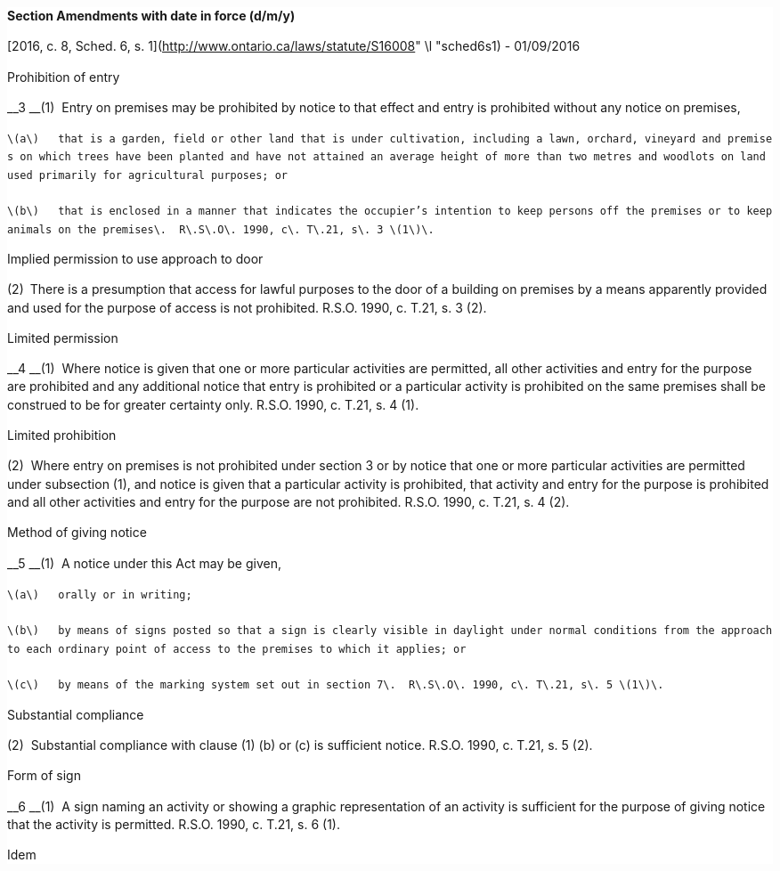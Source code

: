 __Section Amendments with date in force \(d/m/y\)__

[2016, c\. 8, Sched\. 6, s\. 1](http://www.ontario.ca/laws/statute/S16008" \l "sched6s1) \- 01/09/2016

Prohibition of entry

__3 __\(1\)  Entry on premises may be prohibited by notice to that effect and entry is prohibited without any notice on premises,

	\(a\)	that is a garden, field or other land that is under cultivation, including a lawn, orchard, vineyard and premises on which trees have been planted and have not attained an average height of more than two metres and woodlots on land used primarily for agricultural purposes; or

	\(b\)	that is enclosed in a manner that indicates the occupier’s intention to keep persons off the premises or to keep animals on the premises\.  R\.S\.O\. 1990, c\. T\.21, s\. 3 \(1\)\.

Implied permission to use approach to door

\(2\) There is a presumption that access for lawful purposes to the door of a building on premises by a means apparently provided and used for the purpose of access is not prohibited\.  R\.S\.O\. 1990, c\. T\.21, s\. 3 \(2\)\.

Limited permission

__4 __\(1\)  Where notice is given that one or more particular activities are permitted, all other activities and entry for the purpose are prohibited and any additional notice that entry is prohibited or a particular activity is prohibited on the same premises shall be construed to be for greater certainty only\.  R\.S\.O\. 1990, c\. T\.21, s\. 4 \(1\)\.

Limited prohibition

\(2\)  Where entry on premises is not prohibited under section 3 or by notice that one or more particular activities are permitted under subsection \(1\), and notice is given that a particular activity is prohibited, that activity and entry for the purpose is prohibited and all other activities and entry for the purpose are not prohibited\.  R\.S\.O\. 1990, c\. T\.21, s\. 4 \(2\)\.

Method of giving notice

__5 __\(1\)  A notice under this Act may be given,

	\(a\)	orally or in writing;

	\(b\)	by means of signs posted so that a sign is clearly visible in daylight under normal conditions from the approach to each ordinary point of access to the premises to which it applies; or

	\(c\)	by means of the marking system set out in section 7\.  R\.S\.O\. 1990, c\. T\.21, s\. 5 \(1\)\.

Substantial compliance

\(2\)  Substantial compliance with clause \(1\) \(b\) or \(c\) is sufficient notice\.  R\.S\.O\. 1990, c\. T\.21, s\. 5 \(2\)\.

Form of sign

__6 __\(1\)  A sign naming an activity or showing a graphic representation of an activity is sufficient for the purpose of giving notice that the activity is permitted\.  R\.S\.O\. 1990, c\. T\.21, s\. 6 \(1\)\.

Idem
